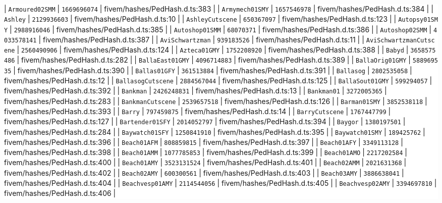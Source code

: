 | <a id="armoured02smm"></a> `Armoured02SMM` | `1669696074` | fivem/hashes/PedHash.d.ts:383 |
| <a id="armymech01smy"></a> `Armymech01SMY` | `1657546978` | fivem/hashes/PedHash.d.ts:384 |
| <a id="ashley"></a> `Ashley` | `2129936603` | fivem/hashes/PedHash.d.ts:10 |
| <a id="ashleycutscene"></a> `AshleyCutscene` | `650367097` | fivem/hashes/PedHash.d.ts:123 |
| <a id="autopsy01smy"></a> `Autopsy01SMY` | `2988916046` | fivem/hashes/PedHash.d.ts:385 |
| <a id="autoshop01smm"></a> `Autoshop01SMM` | `68070371` | fivem/hashes/PedHash.d.ts:386 |
| <a id="autoshop02smm"></a> `Autoshop02SMM` | `4033578141` | fivem/hashes/PedHash.d.ts:387 |
| <a id="avischwartzman"></a> `AviSchwartzman` | `939183526` | fivem/hashes/PedHash.d.ts:11 |
| <a id="avischwartzmancutscene"></a> `AviSchwartzmanCutscene` | `2560490906` | fivem/hashes/PedHash.d.ts:124 |
| <a id="azteca01gmy"></a> `Azteca01GMY` | `1752208920` | fivem/hashes/PedHash.d.ts:388 |
| <a id="babyd"></a> `Babyd` | `3658575486` | fivem/hashes/PedHash.d.ts:282 |
| <a id="ballaeast01gmy"></a> `BallaEast01GMY` | `4096714883` | fivem/hashes/PedHash.d.ts:389 |
| <a id="ballaorig01gmy"></a> `BallaOrig01GMY` | `588969535` | fivem/hashes/PedHash.d.ts:390 |
| <a id="ballas01gfy"></a> `Ballas01GFY` | `361513884` | fivem/hashes/PedHash.d.ts:391 |
| <a id="ballasog"></a> `Ballasog` | `2802535058` | fivem/hashes/PedHash.d.ts:12 |
| <a id="ballasogcutscene"></a> `BallasogCutscene` | `2884567044` | fivem/hashes/PedHash.d.ts:125 |
| <a id="ballasout01gmy"></a> `BallaSout01GMY` | `599294057` | fivem/hashes/PedHash.d.ts:392 |
| <a id="bankman"></a> `Bankman` | `2426248831` | fivem/hashes/PedHash.d.ts:13 |
| <a id="bankman01"></a> `Bankman01` | `3272005365` | fivem/hashes/PedHash.d.ts:283 |
| <a id="bankmancutscene"></a> `BankmanCutscene` | `2539657518` | fivem/hashes/PedHash.d.ts:126 |
| <a id="barman01smy"></a> `Barman01SMY` | `3852538118` | fivem/hashes/PedHash.d.ts:393 |
| <a id="barry"></a> `Barry` | `797459875` | fivem/hashes/PedHash.d.ts:14 |
| <a id="barrycutscene"></a> `BarryCutscene` | `1767447799` | fivem/hashes/PedHash.d.ts:127 |
| <a id="bartender01sfy"></a> `Bartender01SFY` | `2014052797` | fivem/hashes/PedHash.d.ts:394 |
| <a id="baygor"></a> `Baygor` | `1380197501` | fivem/hashes/PedHash.d.ts:284 |
| <a id="baywatch01sfy"></a> `Baywatch01SFY` | `1250841910` | fivem/hashes/PedHash.d.ts:395 |
| <a id="baywatch01smy"></a> `Baywatch01SMY` | `189425762` | fivem/hashes/PedHash.d.ts:396 |
| <a id="beach01afm"></a> `Beach01AFM` | `808859815` | fivem/hashes/PedHash.d.ts:397 |
| <a id="beach01afy"></a> `Beach01AFY` | `3349113128` | fivem/hashes/PedHash.d.ts:398 |
| <a id="beach01amm"></a> `Beach01AMM` | `1077785853` | fivem/hashes/PedHash.d.ts:399 |
| <a id="beach01amo"></a> `Beach01AMO` | `2217202584` | fivem/hashes/PedHash.d.ts:400 |
| <a id="beach01amy"></a> `Beach01AMY` | `3523131524` | fivem/hashes/PedHash.d.ts:401 |
| <a id="beach02amm"></a> `Beach02AMM` | `2021631368` | fivem/hashes/PedHash.d.ts:402 |
| <a id="beach02amy"></a> `Beach02AMY` | `600300561` | fivem/hashes/PedHash.d.ts:403 |
| <a id="beach03amy"></a> `Beach03AMY` | `3886638041` | fivem/hashes/PedHash.d.ts:404 |
| <a id="beachvesp01amy"></a> `Beachvesp01AMY` | `2114544056` | fivem/hashes/PedHash.d.ts:405 |
| <a id="beachvesp02amy"></a> `Beachvesp02AMY` | `3394697810` | fivem/hashes/PedHash.d.ts:406 |